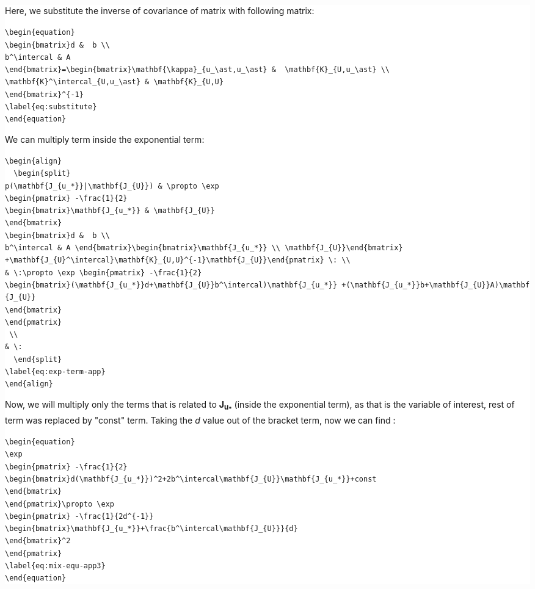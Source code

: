 Here, we substitute the inverse of covariance of matrix with following matrix:

```{=tex}
\begin{equation}
\begin{bmatrix}d &  b \\
b^\intercal & A 
\end{bmatrix}=\begin{bmatrix}\mathbf{\kappa}_{u_\ast,u_\ast} &  \mathbf{K}_{U,u_\ast} \\
\mathbf{K}^\intercal_{U,u_\ast} & \mathbf{K}_{U,U} 
\end{bmatrix}^{-1}
\label{eq:substitute}
\end{equation}
```
We can multiply term inside the exponential term:

```{=tex}
\begin{align}
  \begin{split}
p(\mathbf{J_{u_*}}|\mathbf{J_{U}}) & \propto \exp 
\begin{pmatrix} -\frac{1}{2} 
\begin{bmatrix}\mathbf{J_{u_*}} & \mathbf{J_{U}}
\end{bmatrix}
\begin{bmatrix}d &  b \\
b^\intercal & A \end{bmatrix}\begin{bmatrix}\mathbf{J_{u_*}} \\ \mathbf{J_{U}}\end{bmatrix}
+\mathbf{J_{U}^\intercal}\mathbf{K}_{U,U}^{-1}\mathbf{J_{U}}\end{pmatrix} \: \\
& \:\propto \exp \begin{pmatrix} -\frac{1}{2} 
\begin{bmatrix}(\mathbf{J_{u_*}}d+\mathbf{J_{U}}b^\intercal)\mathbf{J_{u_*}} +(\mathbf{J_{u_*}}b+\mathbf{J_{U}}A)\mathbf{J_{U}} 
\end{bmatrix}
\end{pmatrix}
 \\
& \:  
  \end{split}
\label{eq:exp-term-app}
\end{align}
```

Now, we will multiply only the terms that is related to $\mathbf{J_{u_*}}$ (inside the exponential term), as that is the variable of interest, rest of term was replaced by "const" term. Taking the $d$ value out of the bracket term, now we can find :

```{=tex}
\begin{equation}
\exp 
\begin{pmatrix} -\frac{1}{2} 
\begin{bmatrix}d(\mathbf{J_{u_*}})^2+2b^\intercal\mathbf{J_{U}}\mathbf{J_{u_*}}+const
\end{bmatrix}
\end{pmatrix}\propto \exp 
\begin{pmatrix} -\frac{1}{2d^{-1}} 
\begin{bmatrix}\mathbf{J_{u_*}}+\frac{b^\intercal\mathbf{J_{U}}}{d}
\end{bmatrix}^2
\end{pmatrix}
\label{eq:mix-equ-app3}
\end{equation}
```
